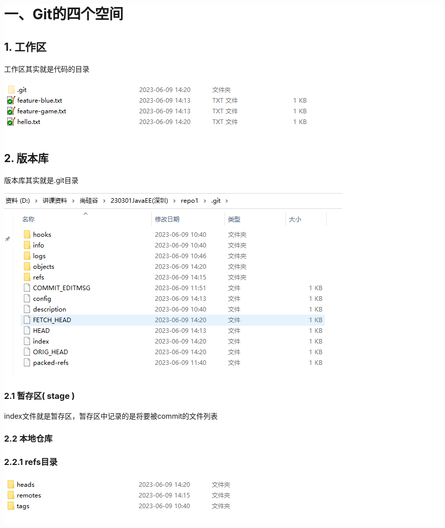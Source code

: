 # 一、Git的四个空间

## 1. 工作区

工作区其实就是代码的目录

![](images/001.png)

## 2. 版本库

版本库其实就是.git目录

![](images/002.png)

### 2.1 暂存区( stage )

index文件就是暂存区，暂存区中记录的是将要被commit的文件列表

### 2.2 本地仓库

### 2.2.1 refs目录

![](images/003.png)
